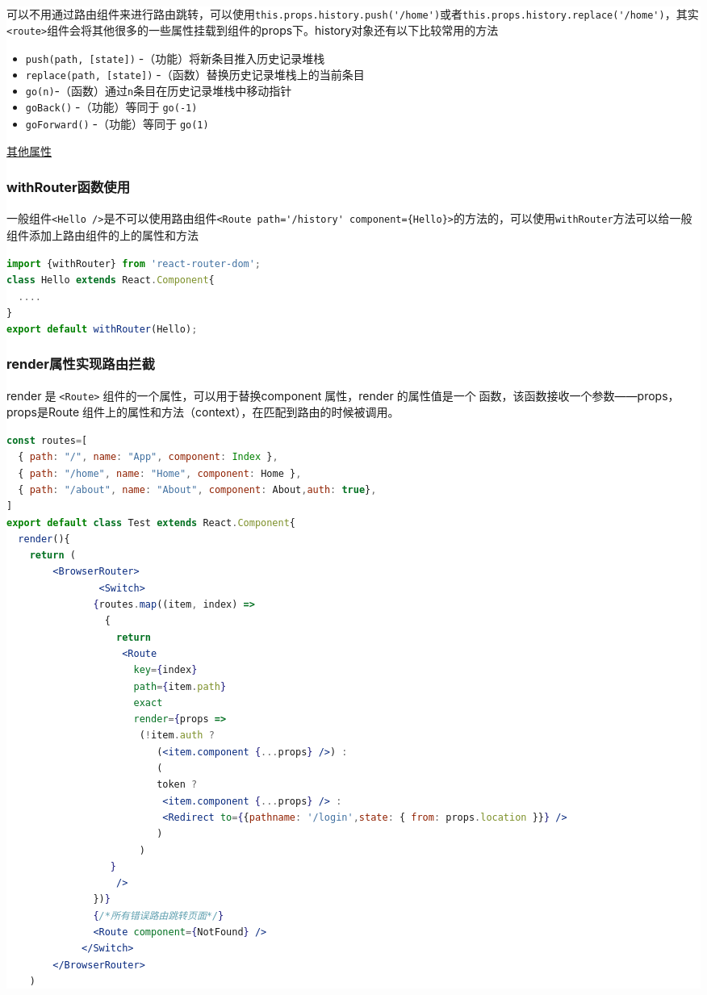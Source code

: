 可以不用通过路由组件来进行路由跳转，可以使用`this.props.history.push('/home')`或者`this.props.history.replace('/home')`，其实`<route>`组件会将其他很多的一些属性挂载到组件的props下。history对象还有以下比较常用的方法

- `push(path, [state])` -（功能）将新条目推入历史记录堆栈
- `replace(path, [state])` -（函数）替换历史记录堆栈上的当前条目
- `go(n)`-（函数）通过`n`条目在历史记录堆栈中移动指针
- `goBack()` -（功能）等同于 `go(-1)`
- `goForward()` -（功能）等同于 `go(1)`

[其他属性](https://reactrouter.com/web/api/history)



### **withRouter**函数使用

一般组件`<Hello />`是不可以使用路由组件`<Route path='/history' component={Hello}>`的方法的，可以使用`withRouter`方法可以给一般组件添加上路由组件的上的属性和方法

```jsx
import {withRouter} from 'react-router-dom';
class Hello extends React.Component{
  ....
}
export default withRouter(Hello);
```



### render属性实现路由拦截

render 是 `<Route>` 组件的一个属性，可以用于替换component 属性，render 的属性值是一个 函数，该函数接收一个参数——props，props是Route 组件上的属性和方法（context），在匹配到路由的时候被调用。

```jsx
const routes=[
  { path: "/", name: "App", component: Index },
  { path: "/home", name: "Home", component: Home },
  { path: "/about", name: "About", component: About,auth: true},
]
export default class Test extends React.Component{
  render(){
    return (
      	<BrowserRouter>
      			<Switch>
               {routes.map((item, index) => 
                 {
                   return 
                    <Route 
                      key={index} 
                      path={item.path} 
                      exact 
                      render={props =>
                       (!item.auth ? 
                          (<item.component {...props} />) : 
                          (
                          token ? 
                           <item.component {...props} /> : 
                           <Redirect to={{pathname: '/login',state: { from: props.location }}} />
                          )
                       )
                  } 
                   />
               })}
               {/*所有错误路由跳转页面*/}
               <Route component={NotFound} />
             </Switch>
      	</BrowserRouter>
    )
```